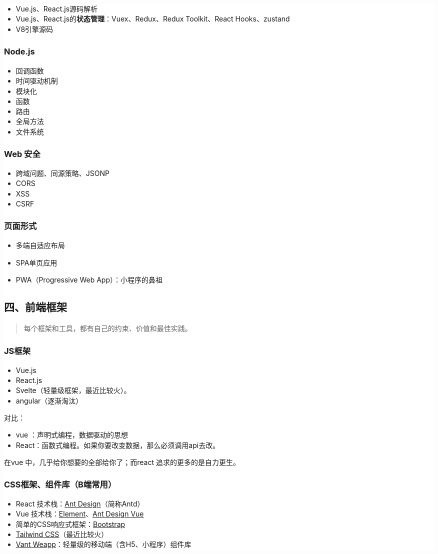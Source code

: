 -   Vue.js、React.js源码解析
-   Vue.js、React.js的**状态管理**：Vuex、Redux、Redux Toolkit、React Hooks、zustand
-   V8引擎源码

### Node.js

-   回调函数
-   时间驱动机制
-   模块化
-   函数
-   路由
-   全局方法
-   文件系统

### Web 安全

-   跨域问题、同源策略、JSONP
-   CORS
-   XSS
-   CSRF

### 页面形式

-   多端自适应布局
    
-   SPA单页应用
    
-   PWA（Progressive Web App）：小程序的鼻祖
    

## 四、前端框架

> 每个框架和工具，都有自己的约束、价值和最佳实践。

### JS框架

-   Vue.js
-   React.js
-   Svelte（轻量级框架，最近比较火）。
-   angular（逐渐淘汰）

对比：

-   vue ：声明式编程，数据驱动的思想
-   React：函数式编程。如果你要改变数据，那么必须调用api去改。

在vue 中，几乎给你想要的全部给你了；而react 追求的更多的是自力更生。

### CSS框架、组件库（B端常用）

-   React 技术栈：[Ant Design](https://ant.design/index-cn)（简称Antd）
-   Vue 技术栈：[Element](https://element.eleme.cn/#/zh-CN)、[Ant Design Vue](https://antdv.com/components/overview-cn)
-   简单的CSS响应式框架：[Bootstrap](https://www.bootcss.com/)
-   [Tailwind CSS](https://github.com/tailwindlabs/tailwindcss)（最近比较火）
-   [Vant Weapp](https://github.com/youzan/vant-weapp)：轻量级的移动端（含H5、小程序）组件库
